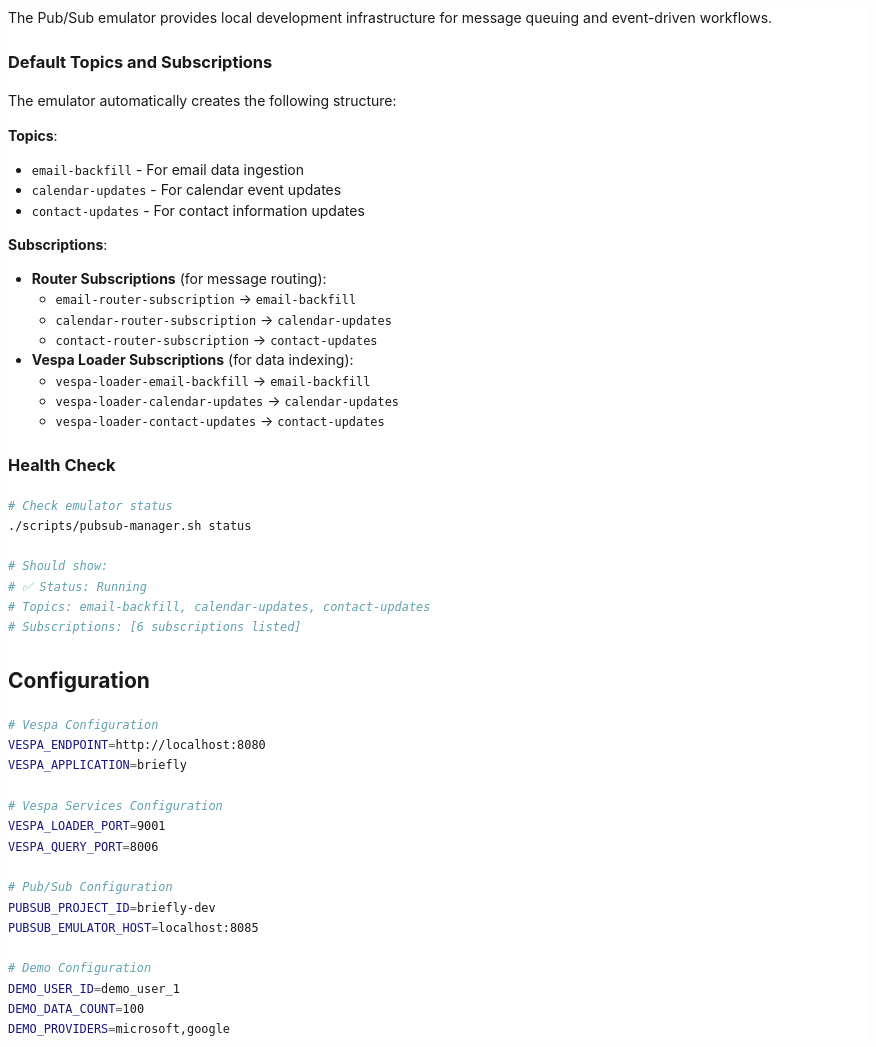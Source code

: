 The Pub/Sub emulator provides local development infrastructure for message queuing and event-driven workflows.

### Default Topics and Subscriptions

The emulator automatically creates the following structure:

**Topics**:
- `email-backfill` - For email data ingestion
- `calendar-updates` - For calendar event updates  
- `contact-updates` - For contact information updates

**Subscriptions**:
- **Router Subscriptions** (for message routing):
  - `email-router-subscription` → `email-backfill`
  - `calendar-router-subscription` → `calendar-updates`
  - `contact-router-subscription` → `contact-updates`
- **Vespa Loader Subscriptions** (for data indexing):
  - `vespa-loader-email-backfill` → `email-backfill`
  - `vespa-loader-calendar-updates` → `calendar-updates`
  - `vespa-loader-contact-updates` → `contact-updates`

### Health Check

```bash
# Check emulator status
./scripts/pubsub-manager.sh status

# Should show:
# ✅ Status: Running
# Topics: email-backfill, calendar-updates, contact-updates
# Subscriptions: [6 subscriptions listed]
```

## Configuration

```bash
# Vespa Configuration
VESPA_ENDPOINT=http://localhost:8080
VESPA_APPLICATION=briefly

# Vespa Services Configuration
VESPA_LOADER_PORT=9001
VESPA_QUERY_PORT=8006

# Pub/Sub Configuration
PUBSUB_PROJECT_ID=briefly-dev
PUBSUB_EMULATOR_HOST=localhost:8085

# Demo Configuration
DEMO_USER_ID=demo_user_1
DEMO_DATA_COUNT=100
DEMO_PROVIDERS=microsoft,google
```
